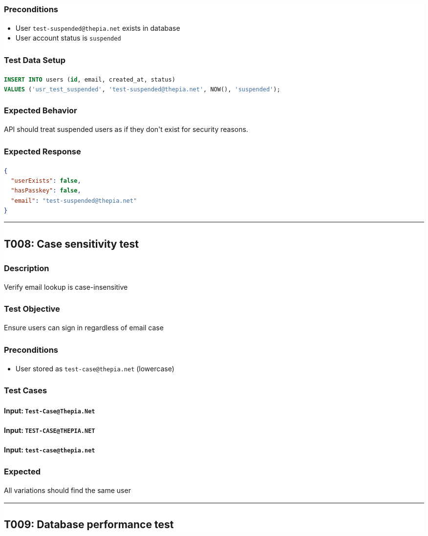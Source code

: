 ### **Preconditions**
- User `test-suspended@thepia.net` exists in database  
- User account status is `suspended`

### **Test Data Setup**
```sql
INSERT INTO users (id, email, created_at, status) 
VALUES ('usr_test_suspended', 'test-suspended@thepia.net', NOW(), 'suspended');
```

### **Expected Behavior**
API should treat suspended users as if they don't exist for security reasons.

### **Expected Response**
```json
{
  "userExists": false,
  "hasPasskey": false,
  "email": "test-suspended@thepia.net"
}
```

---

## T008: Case sensitivity test

### **Description**
Verify email lookup is case-insensitive

### **Test Objective**
Ensure users can sign in regardless of email case

### **Preconditions**
- User stored as `test-case@thepia.net` (lowercase)

### **Test Cases**

#### **Input**: `Test-Case@Thepia.Net`
#### **Input**: `TEST-CASE@THEPIA.NET`  
#### **Input**: `test-case@thepia.net`

### **Expected**
All variations should find the same user

---

## T009: Database performance test
